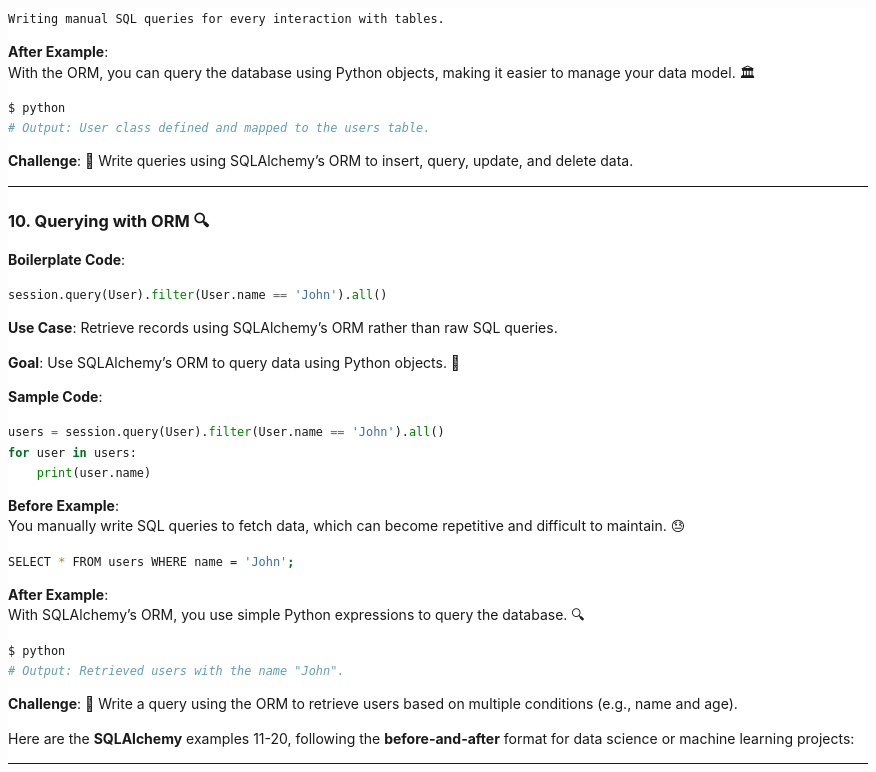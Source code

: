 ```bash
Writing manual SQL queries for every interaction with tables.
```

**After Example**:  
With the ORM, you can query the database using Python objects, making it easier to manage your data model. 🏛️

```bash
$ python
# Output: User class defined and mapped to the users table.
```

**Challenge**: 🌟 Write queries using SQLAlchemy’s ORM to insert, query, update, and delete data.

---

### 10\. **Querying with ORM** 🔍

**Boilerplate Code**:

```python
session.query(User).filter(User.name == 'John').all()
```

**Use Case**: Retrieve records using SQLAlchemy’s ORM rather than raw SQL queries.

**Goal**: Use SQLAlchemy’s ORM to query data using Python objects. 🎯

**Sample Code**:

```python
users = session.query(User).filter(User.name == 'John').all()
for user in users:
    print(user.name)
```

**Before Example**:  
You manually write SQL queries to fetch data, which can become repetitive and difficult to maintain. 😓

```bash
SELECT * FROM users WHERE name = 'John';
```

**After Example**:  
With SQLAlchemy’s ORM, you use simple Python expressions to query the database. 🔍

```bash
$ python
# Output: Retrieved users with the name "John".
```

**Challenge**: 🌟 Write a query using the ORM to retrieve users based on multiple conditions (e.g., name and age).

Here are the **SQLAlchemy** examples 11-20, following the **before-and-after** format for data science or machine learning projects:

---
